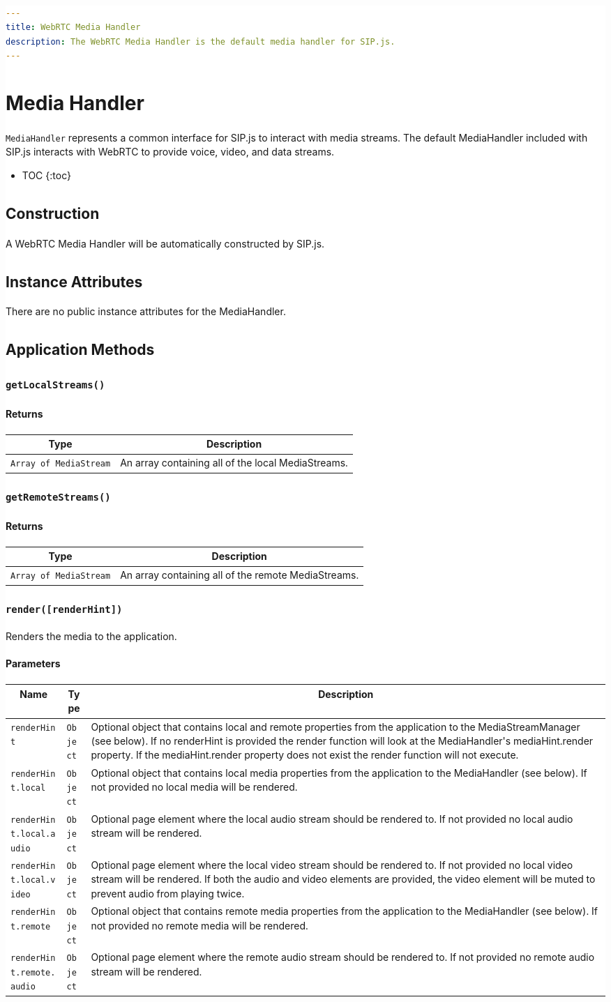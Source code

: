 ```yaml
---
title: WebRTC Media Handler
description: The WebRTC Media Handler is the default media handler for SIP.js.
---
```

# Media Handler

`MediaHandler` represents a common interface for SIP.js to interact with media streams. The default MediaHandler included with SIP.js interacts with WebRTC to provide voice, video, and data streams.

* TOC
{:toc}

## Construction

A WebRTC Media Handler will be automatically constructed by SIP.js.

## Instance Attributes

There are no public instance attributes for the MediaHandler.

## Application Methods

### `getLocalStreams()`

#### Returns

Type     | Description
---------|-------------
`Array of MediaStream`| An array containing all of the local MediaStreams.

### `getRemoteStreams()`

#### Returns

Type     | Description
---------|-------------
`Array of MediaStream`| An array containing all of the remote MediaStreams.

### `render([renderHint])`

Renders the media to the application.

#### Parameters

Name | Type | Description
-----|------|--------------
`renderHint`|`Object`| Optional object that contains local and remote properties from the application to the MediaStreamManager (see below). If no renderHint is provided the render function will look at the MediaHandler's mediaHint.render property. If the mediaHint.render property does not exist the render function will not execute.
`renderHint.local`|`Object`| Optional object that contains local media properties from the application to the MediaHandler (see below). If not provided no local media will be rendered.
`renderHint.local.audio`|`Object`| Optional page element where the local audio stream should be rendered to. If not provided no local audio stream will be rendered.
`renderHint.local.video`|`Object`| Optional page element where the local video stream should be rendered to. If not provided no local video stream will be rendered. If both the audio and video elements are provided, the video element will be muted to prevent audio from playing twice.
`renderHint.remote`|`Object`| Optional object that contains remote media properties from the application to the MediaHandler (see below). If not provided no remote media will be rendered.
`renderHint.remote.audio`|`Object`| Optional page element where the remote audio stream should be rendered to. If not provided no remote audio stream will be rendered.